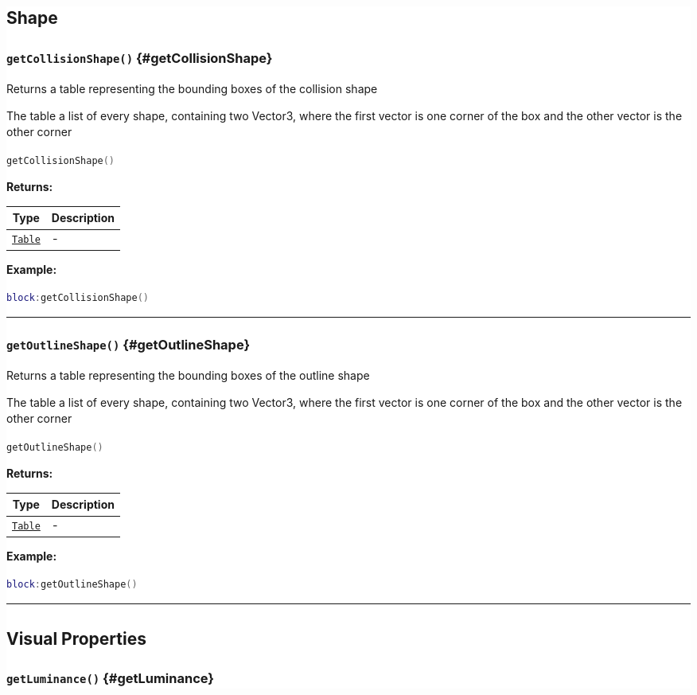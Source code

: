 
## Shape

### <code>getCollisionShape()</code> \{#getCollisionShape}

Returns a table representing the bounding boxes of the collision shape

The table a list of every shape, containing two Vector3, where the first vector is one corner of the box and the other vector is the other corner

```lua
getCollisionShape()
```

**Returns:**

| Type                                          | Description |
| --------------------------------------------- | ----------- |
| <code>[Table](/tutorials/types/Tables)</code> | -           |

**Example:**

```lua
block:getCollisionShape()
```

---

### <code>getOutlineShape()</code> \{#getOutlineShape}

Returns a table representing the bounding boxes of the outline shape

The table a list of every shape, containing two Vector3, where the first vector is one corner of the box and the other vector is the other corner

```lua
getOutlineShape()
```

**Returns:**

| Type                                          | Description |
| --------------------------------------------- | ----------- |
| <code>[Table](/tutorials/types/Tables)</code> | -           |

**Example:**

```lua
block:getOutlineShape()
```

---

## Visual Properties

### <code>getLuminance()</code> \{#getLuminance}
